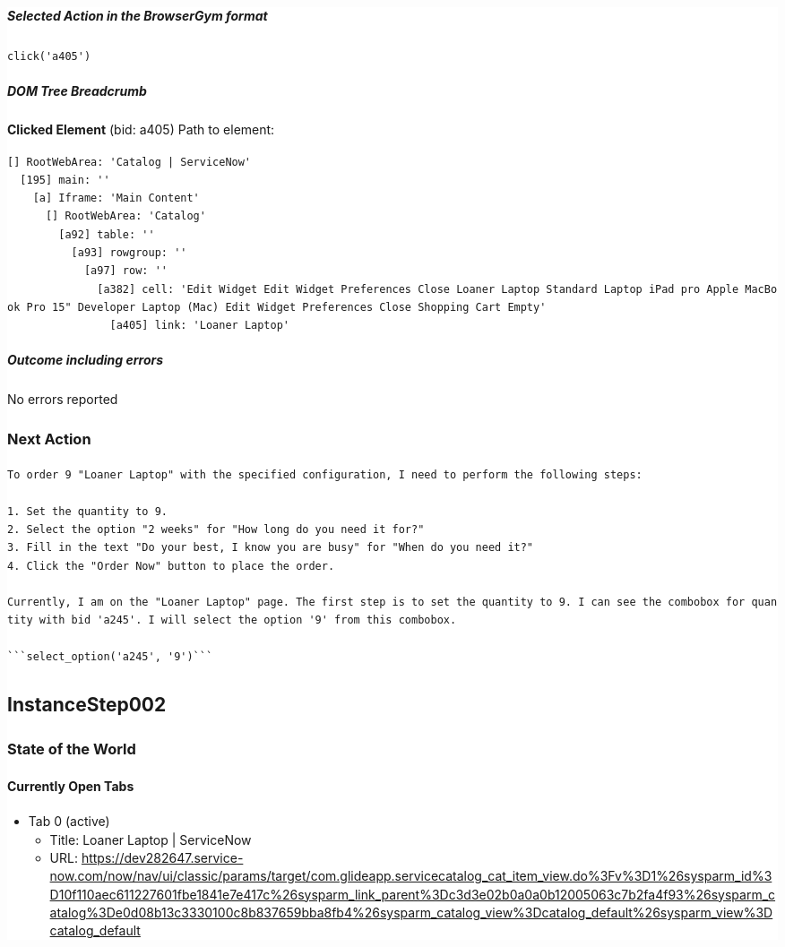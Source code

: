 ##### Selected Action in the BrowserGym format

```
click('a405')
```

##### DOM Tree Breadcrumb

**Clicked Element** (bid: a405)
Path to element:
```
[] RootWebArea: 'Catalog | ServiceNow'
  [195] main: ''
    [a] Iframe: 'Main Content'
      [] RootWebArea: 'Catalog'
        [a92] table: ''
          [a93] rowgroup: ''
            [a97] row: ''
              [a382] cell: 'Edit Widget Edit Widget Preferences Close Loaner Laptop Standard Laptop iPad pro Apple MacBook Pro 15" Developer Laptop (Mac) Edit Widget Preferences Close Shopping Cart Empty'
                [a405] link: 'Loaner Laptop'
```

##### Outcome including errors

No errors reported

### Next Action

```
To order 9 "Loaner Laptop" with the specified configuration, I need to perform the following steps:

1. Set the quantity to 9.
2. Select the option "2 weeks" for "How long do you need it for?"
3. Fill in the text "Do your best, I know you are busy" for "When do you need it?"
4. Click the "Order Now" button to place the order.

Currently, I am on the "Loaner Laptop" page. The first step is to set the quantity to 9. I can see the combobox for quantity with bid 'a245'. I will select the option '9' from this combobox.

```select_option('a245', '9')```
```

## InstanceStep002


### State of the World

#### Currently Open Tabs

- Tab 0 (active)
  - Title: Loaner Laptop | ServiceNow
  - URL: https://dev282647.service-now.com/now/nav/ui/classic/params/target/com.glideapp.servicecatalog_cat_item_view.do%3Fv%3D1%26sysparm_id%3D10f110aec611227601fbe1841e7e417c%26sysparm_link_parent%3Dc3d3e02b0a0a0b12005063c7b2fa4f93%26sysparm_catalog%3De0d08b13c3330100c8b837659bba8fb4%26sysparm_catalog_view%3Dcatalog_default%26sysparm_view%3Dcatalog_default
